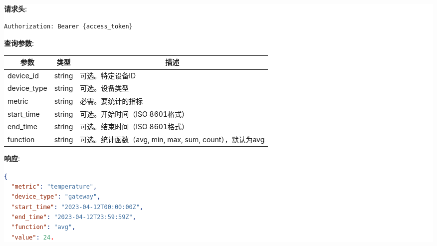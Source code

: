 **请求头**:

```
Authorization: Bearer {access_token}
```

**查询参数**:

| 参数 | 类型 | 描述 |
|------|------|------|
| device_id | string | 可选。特定设备ID |
| device_type | string | 可选。设备类型 |
| metric | string | 必需。要统计的指标 |
| start_time | string | 可选。开始时间（ISO 8601格式） |
| end_time | string | 可选。结束时间（ISO 8601格式） |
| function | string | 可选。统计函数（avg, min, max, sum, count），默认为avg |

**响应**:

```json
{
  "metric": "temperature",
  "device_type": "gateway",
  "start_time": "2023-04-12T00:00:00Z",
  "end_time": "2023-04-12T23:59:59Z",
  "function": "avg",
  "value": 24.